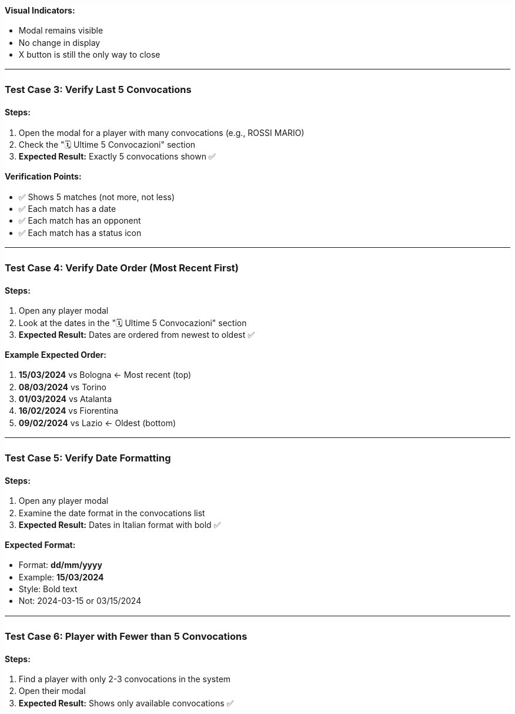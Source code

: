 **Visual Indicators:**
- Modal remains visible
- No change in display
- X button is still the only way to close

---

### Test Case 3: Verify Last 5 Convocations
**Steps:**
1. Open the modal for a player with many convocations (e.g., ROSSI MARIO)
2. Check the "🗓️ Ultime 5 Convocazioni" section
3. **Expected Result:** Exactly 5 convocations shown ✅

**Verification Points:**
- ✅ Shows 5 matches (not more, not less)
- ✅ Each match has a date
- ✅ Each match has an opponent
- ✅ Each match has a status icon

---

### Test Case 4: Verify Date Order (Most Recent First)
**Steps:**
1. Open any player modal
2. Look at the dates in the "🗓️ Ultime 5 Convocazioni" section
3. **Expected Result:** Dates are ordered from newest to oldest ✅

**Example Expected Order:**
1. **15/03/2024** vs Bologna ← Most recent (top)
2. **08/03/2024** vs Torino
3. **01/03/2024** vs Atalanta
4. **16/02/2024** vs Fiorentina
5. **09/02/2024** vs Lazio ← Oldest (bottom)

---

### Test Case 5: Verify Date Formatting
**Steps:**
1. Open any player modal
2. Examine the date format in the convocations list
3. **Expected Result:** Dates in Italian format with bold ✅

**Expected Format:**
- Format: **dd/mm/yyyy**
- Example: **15/03/2024**
- Style: Bold text
- Not: 2024-03-15 or 03/15/2024

---

### Test Case 6: Player with Fewer than 5 Convocations
**Steps:**
1. Find a player with only 2-3 convocations in the system
2. Open their modal
3. **Expected Result:** Shows only available convocations ✅
